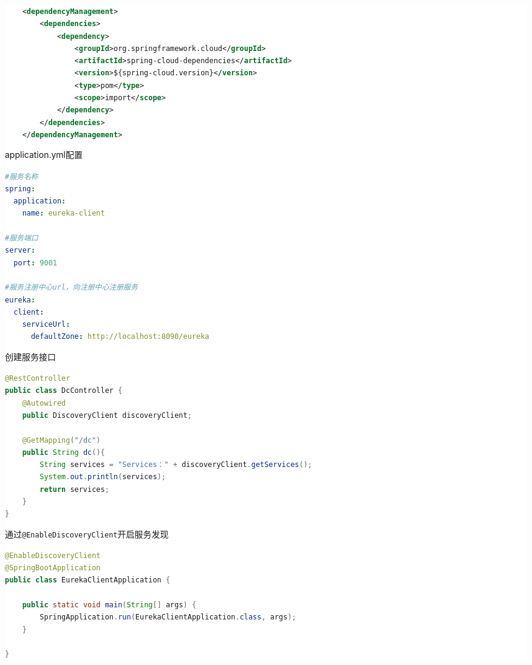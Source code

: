 ```xml
    <dependencyManagement>
        <dependencies>
            <dependency>
                <groupId>org.springframework.cloud</groupId>
                <artifactId>spring-cloud-dependencies</artifactId>
                <version>${spring-cloud.version}</version>
                <type>pom</type>
                <scope>import</scope>
            </dependency>
        </dependencies>
    </dependencyManagement>
```

application.yml配置

```yml
#服务名称
spring:
  application:
    name: eureka-client
    
#服务端口
server:
  port: 9001
  
#服务注册中心url，向注册中心注册服务
eureka:
  client:
    serviceUrl:
      defaultZone: http://localhost:8090/eureka
```

创建服务接口

```java
@RestController
public class DcController {
    @Autowired
    public DiscoveryClient discoveryClient;

    @GetMapping("/dc")
    public String dc(){
        String services = "Services：" + discoveryClient.getServices();
        System.out.println(services);
        return services;
    }
}
```

通过`@EnableDiscoveryClient`开启服务发现

```java
@EnableDiscoveryClient
@SpringBootApplication
public class EurekaClientApplication {

    public static void main(String[] args) {
        SpringApplication.run(EurekaClientApplication.class, args);
    }

}
```
